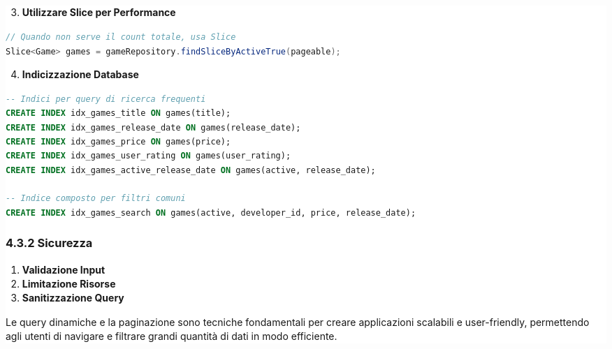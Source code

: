 3. **Utilizzare Slice per Performance**
```java
// Quando non serve il count totale, usa Slice
Slice<Game> games = gameRepository.findSliceByActiveTrue(pageable);
```

4. **Indicizzazione Database**
```sql
-- Indici per query di ricerca frequenti
CREATE INDEX idx_games_title ON games(title);
CREATE INDEX idx_games_release_date ON games(release_date);
CREATE INDEX idx_games_price ON games(price);
CREATE INDEX idx_games_user_rating ON games(user_rating);
CREATE INDEX idx_games_active_release_date ON games(active, release_date);

-- Indice composto per filtri comuni
CREATE INDEX idx_games_search ON games(active, developer_id, price, release_date);
```

### 4.3.2 Sicurezza

1. **Validazione Input**
2. **Limitazione Risorse**
3. **Sanitizzazione Query**

Le query dinamiche e la paginazione sono tecniche fondamentali per creare applicazioni scalabili e user-friendly, permettendo agli utenti di navigare e filtrare grandi quantità di dati in modo efficiente.